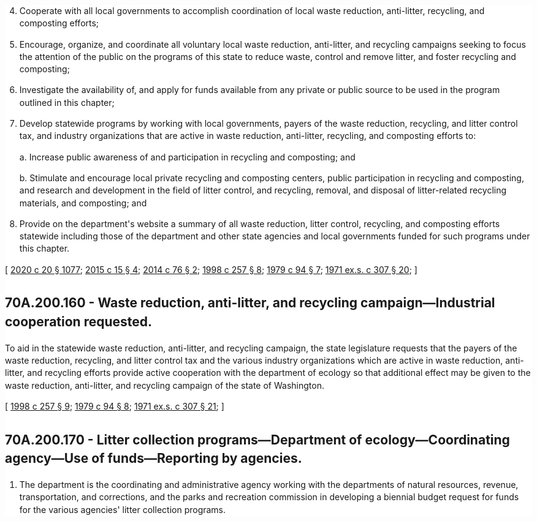 4. Cooperate with all local governments to accomplish coordination of local waste reduction, anti-litter, recycling, and composting efforts;

5. Encourage, organize, and coordinate all voluntary local waste reduction, anti-litter, and recycling campaigns seeking to focus the attention of the public on the programs of this state to reduce waste, control and remove litter, and foster recycling and composting;

6. Investigate the availability of, and apply for funds available from any private or public source to be used in the program outlined in this chapter;

7. Develop statewide programs by working with local governments, payers of the waste reduction, recycling, and litter control tax, and industry organizations that are active in waste reduction, anti-litter, recycling, and composting efforts to:

    a. Increase public awareness of and participation in recycling and composting; and

    b. Stimulate and encourage local private recycling and composting centers, public participation in recycling and composting, and research and development in the field of litter control, and recycling, removal, and disposal of litter-related recycling materials, and composting; and

8. Provide on the department's website a summary of all waste reduction, litter control, recycling, and composting efforts statewide including those of the department and other state agencies and local governments funded for such programs under this chapter.

\[ [2020 c 20 § 1077](http://lawfilesext.leg.wa.gov/biennium/2019-20/Pdf/Bills/Session%20Laws/House/2246-S.SL.pdf?cite=2020%20c%2020%20§%201077); [2015 c 15 § 4](http://lawfilesext.leg.wa.gov/biennium/2015-16/Pdf/Bills/Session%20Laws/House/1060-S.SL.pdf?cite=2015%20c%2015%20§%204); [2014 c 76 § 2](http://lawfilesext.leg.wa.gov/biennium/2013-14/Pdf/Bills/Session%20Laws/House/2636.SL.pdf?cite=2014%20c%2076%20§%202); [1998 c 257 § 8](http://lawfilesext.leg.wa.gov/biennium/1997-98/Pdf/Bills/Session%20Laws/House/3058-S2.SL.pdf?cite=1998%20c%20257%20§%208); [1979 c 94 § 7](http://leg.wa.gov/CodeReviser/documents/sessionlaw/1979c94.pdf?cite=1979%20c%2094%20§%207); [1971 ex.s. c 307 § 20](http://leg.wa.gov/CodeReviser/documents/sessionlaw/1971ex1c307.pdf?cite=1971%20ex.s.%20c%20307%20§%2020); \]

## 70A.200.160 - Waste reduction, anti-litter, and recycling campaign—Industrial cooperation requested.
To aid in the statewide waste reduction, anti-litter, and recycling campaign, the state legislature requests that the payers of the waste reduction, recycling, and litter control tax and the various industry organizations which are active in waste reduction, anti-litter, and recycling efforts provide active cooperation with the department of ecology so that additional effect may be given to the waste reduction, anti-litter, and recycling campaign of the state of Washington.

\[ [1998 c 257 § 9](http://lawfilesext.leg.wa.gov/biennium/1997-98/Pdf/Bills/Session%20Laws/House/3058-S2.SL.pdf?cite=1998%20c%20257%20§%209); [1979 c 94 § 8](http://leg.wa.gov/CodeReviser/documents/sessionlaw/1979c94.pdf?cite=1979%20c%2094%20§%208); [1971 ex.s. c 307 § 21](http://leg.wa.gov/CodeReviser/documents/sessionlaw/1971ex1c307.pdf?cite=1971%20ex.s.%20c%20307%20§%2021); \]

## 70A.200.170 - Litter collection programs—Department of ecology—Coordinating agency—Use of funds—Reporting by agencies.
1. The department is the coordinating and administrative agency working with the departments of natural resources, revenue, transportation, and corrections, and the parks and recreation commission in developing a biennial budget request for funds for the various agencies' litter collection programs.
